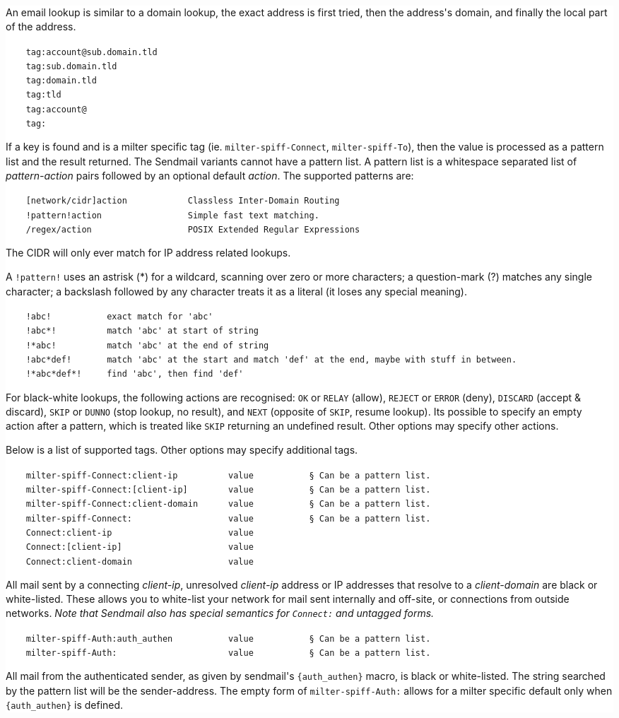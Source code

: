 An email lookup is similar to a domain lookup, the exact address is first tried, then the address's domain, and finally the local part of the address.

        tag:account@sub.domain.tld
        tag:sub.domain.tld
        tag:domain.tld
        tag:tld
        tag:account@
        tag:

If a key is found and is a milter specific tag (ie. `milter-spiff-Connect`, `milter-spiff-To`), then the value is processed as a pattern list and the result returned.  The Sendmail variants cannot have a pattern list.  A pattern list is a whitespace separated list of _pattern-action_ pairs followed by an optional default _action_.  The supported patterns are:

        [network/cidr]action            Classless Inter-Domain Routing
        !pattern!action                 Simple fast text matching.
        /regex/action                   POSIX Extended Regular Expressions

The CIDR will only ever match for IP address related lookups.

A `!pattern!` uses an astrisk (\*) for a wildcard, scanning over zero or more characters; a question-mark (?) matches any single character; a backslash followed by any character treats it as a literal (it loses any special meaning).

        !abc!           exact match for 'abc'
        !abc*!          match 'abc' at start of string
        !*abc!          match 'abc' at the end of string
        !abc*def!       match 'abc' at the start and match 'def' at the end, maybe with stuff in between.
        !*abc*def*!     find 'abc', then find 'def'

For black-white lookups, the following actions are recognised: `OK` or `RELAY` (allow), `REJECT` or `ERROR` (deny), `DISCARD` (accept & discard), `SKIP` or `DUNNO` (stop lookup, no result), and `NEXT` (opposite of `SKIP`, resume lookup).  Its possible to specify an empty action after a pattern, which is treated like `SKIP` returning an undefined result.  Other options may specify other actions.

Below is a list of supported tags.  Other options may specify additional tags.

        milter-spiff-Connect:client-ip          value           § Can be a pattern list.
        milter-spiff-Connect:[client-ip]        value           § Can be a pattern list.
        milter-spiff-Connect:client-domain      value           § Can be a pattern list.
        milter-spiff-Connect:                   value           § Can be a pattern list.
        Connect:client-ip                       value
        Connect:[client-ip]                     value
        Connect:client-domain                   value

All mail sent by a connecting _client-ip_, unresolved _client-ip_ address or IP addresses that resolve to a _client-domain_ are black or white-listed.  These allows you to white-list your network for mail sent internally and off-site, or connections from outside networks.  *Note that Sendmail also has special semantics for `Connect:` and untagged forms.*

        milter-spiff-Auth:auth_authen           value           § Can be a pattern list.
        milter-spiff-Auth:                      value           § Can be a pattern list.

All mail from the authenticated sender, as given by sendmail's `{auth_authen}` macro, is black or white-listed.  The string searched by the pattern list will be the sender-address.  The empty form of `milter-spiff-Auth:` allows for a milter specific default only when `{auth_authen}` is defined.
